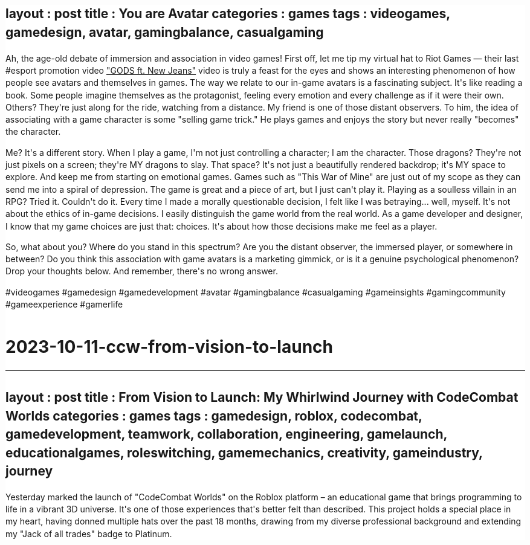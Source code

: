 layout : post
title : You are Avatar
categories : games
tags : videogames, gamedesign, avatar, gamingbalance, casualgaming
---

Ah, the age-old debate of immersion and association in video games! First off, let me tip my virtual hat to Riot Games — their last #esport promotion video ["GODS ft. New Jeans"](https://www.youtube.com/watch?v=C3GouGa0noM) video is truly a feast for the eyes and shows an interesting phenomenon of how people see avatars and themselves in games.
The way we relate to our in-game avatars is a fascinating subject. It's like reading a book. Some people imagine themselves as the protagonist, feeling every emotion and every challenge as if it were their own. Others? They're just along for the ride, watching from a distance. My friend is one of those distant observers. To him, the idea of associating with a game character is some "selling game trick." He plays games and enjoys the story but never really "becomes" the character.

Me? It's a different story. When I play a game, I'm not just controlling a character; I am the character. Those dragons? They're not just pixels on a screen; they're MY dragons to slay. That space? It's not just a beautifully rendered backdrop; it's MY space to explore. And keep me from starting on emotional games. Games such as "This War of Mine" are just out of my scope as they can send me into a spiral of depression. The game is great and a piece of art, but I just can't play it.
Playing as a soulless villain in an RPG? Tried it. Couldn't do it. Every time I made a morally questionable decision, I felt like I was betraying... well, myself. It's not about the ethics of in-game decisions. I easily distinguish the game world from the real world. As a game developer and designer, I know that my game choices are just that: choices. It's about how those decisions make me feel as a player.

So, what about you? Where do you stand in this spectrum? Are you the distant observer, the immersed player, or somewhere in between? Do you think this association with game avatars is a marketing gimmick, or is it a genuine psychological phenomenon? Drop your thoughts below. And remember, there's no wrong answer.

#videogames #gamedesign #gamedevelopment #avatar #gamingbalance #casualgaming #gameinsights #gamingcommunity #gameexperience #gamerlife


# 2023-10-11-ccw-from-vision-to-launch

---
layout : post
title : From Vision to Launch&#58; My Whirlwind Journey with CodeCombat Worlds
categories : games
tags : gamedesign, roblox, codecombat, gamedevelopment, teamwork, collaboration, engineering, gamelaunch, educationalgames, roleswitching, gamemechanics, creativity, gameindustry, journey
---

Yesterday marked the launch of "CodeCombat Worlds" on the Roblox platform – an educational game that brings programming to life in a vibrant 3D universe. It's one of those experiences that's better felt than described. This project holds a special place in my heart, having donned multiple hats over the past 18 months, drawing from my diverse professional background and extending my "Jack of all trades" badge to Platinum.
